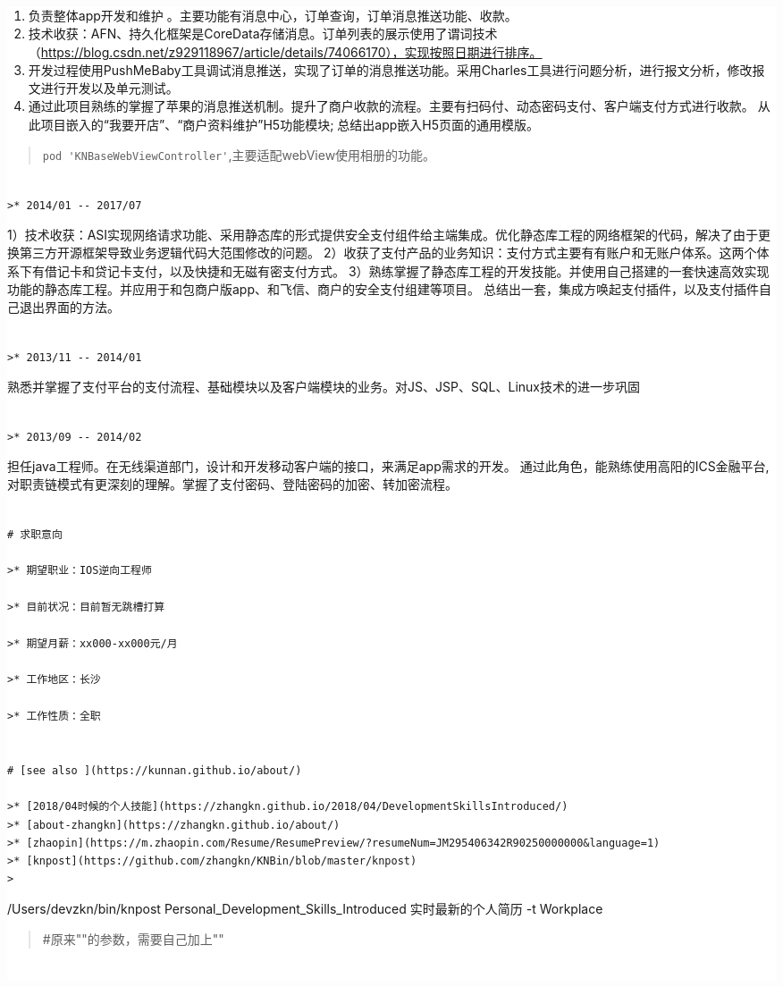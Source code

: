 1) 负责整体app开发和维护 。主要功能有消息中心，订单查询，订单消息推送功能、收款。
2) 技术收获：AFN、持久化框架是CoreData存储消息。订单列表的展示使用了谓词技术（https://blog.csdn.net/z929118967/article/details/74066170），实现按照日期进行排序。
3) 开发过程使用PushMeBaby工具调试消息推送，实现了订单的消息推送功能。采用Charles工具进行问题分析，进行报文分析，修改报文进行开发以及单元测试。
4) 通过此项目熟练的掌握了苹果的消息推送机制。提升了商户收款的流程。主要有扫码付、动态密码支付、客户端支付方式进行收款。
从此项目嵌入的“我要开店”、“商户资料维护”H5功能模块;
总结出app嵌入H5页面的通用模版。
>`pod 'KNBaseWebViewController'`,主要适配webView使用相册的功能。
```

>* 2014/01 -- 2017/07
```

1）技术收获：ASI实现网络请求功能、采用静态库的形式提供安全支付组件给主端集成。优化静态库工程的网络框架的代码，解决了由于更换第三方开源框架导致业务逻辑代码大范围修改的问题。
2）收获了支付产品的业务知识：支付方式主要有有账户和无账户体系。这两个体系下有借记卡和贷记卡支付，以及快捷和无磁有密支付方式。
3）熟练掌握了静态库工程的开发技能。并使用自己搭建的一套快速高效实现功能的静态库工程。并应用于和包商户版app、和飞信、商户的安全支付组建等项目。
总结出一套，集成方唤起支付插件，以及支付插件自己退出界面的方法。
```

>* 2013/11 -- 2014/01
```

熟悉并掌握了支付平台的支付流程、基础模块以及客户端模块的业务。对JS、JSP、SQL、Linux技术的进一步巩固
```

>* 2013/09 -- 2014/02
```

担任java工程师。在无线渠道部门，设计和开发移动客户端的接口，来满足app需求的开发。
通过此角色，能熟练使用高阳的ICS金融平台,对职责链模式有更深刻的理解。掌握了支付密码、登陆密码的加密、转加密流程。
```

# 求职意向

>* 期望职业：IOS逆向工程师

>* 目前状况：目前暂无跳槽打算

>* 期望月薪：xx000-xx000元/月

>* 工作地区：长沙

>* 工作性质：全职


# [see also ](https://kunnan.github.io/about/)

>* [2018/04时候的个人技能](https://zhangkn.github.io/2018/04/DevelopmentSkillsIntroduced/)
>* [about-zhangkn](https://zhangkn.github.io/about/)
>* [zhaopin](https://m.zhaopin.com/Resume/ResumePreview/?resumeNum=JM295406342R90250000000&language=1)
>* [knpost](https://github.com/zhangkn/KNBin/blob/master/knpost) 
>
```
/Users/devzkn/bin/knpost Personal_Development_Skills_Introduced 实时最新的个人简历 -t Workplace
> #原来""的参数，需要自己加上""
```


```